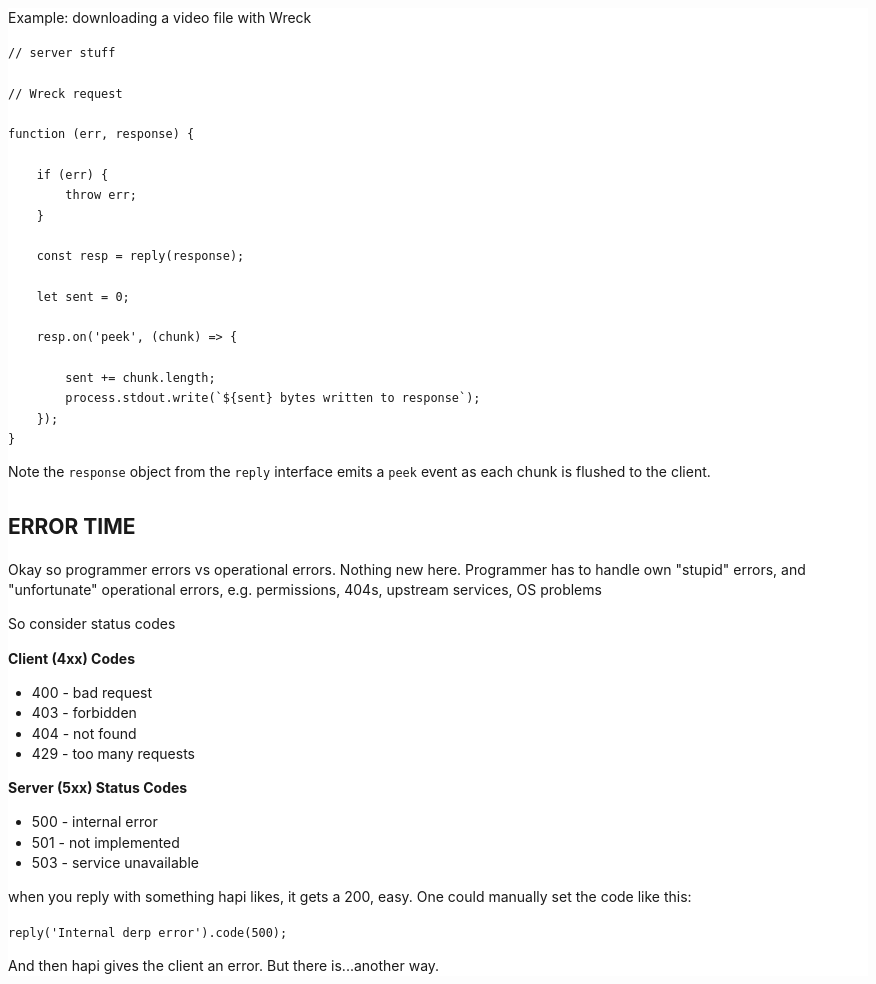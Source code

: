 Example: downloading a video file with Wreck

```
// server stuff

// Wreck request

function (err, response) {

    if (err) {
        throw err;
    }

    const resp = reply(response);

    let sent = 0;

    resp.on('peek', (chunk) => {

        sent += chunk.length;
        process.stdout.write(`${sent} bytes written to response`);
    });
}
```

Note the `response` object from the `reply` interface emits a `peek` event as each chunk is flushed to the client.

## ERROR TIME

Okay so programmer errors vs operational errors. Nothing new here. Programmer has to handle own "stupid" errors, and "unfortunate" operational errors, e.g. permissions, 404s, upstream services, OS problems

So consider status codes

**Client (4xx) Codes**

* 400 - bad request
* 403 - forbidden
* 404 - not found
* 429 - too many requests

**Server (5xx) Status Codes**

* 500 - internal error
* 501 - not implemented
* 503 - service unavailable

when you reply with something hapi likes, it gets a 200, easy. One could manually set the code like this:

`reply('Internal derp error').code(500);`

And then hapi gives the client an error. But there is...another way.
